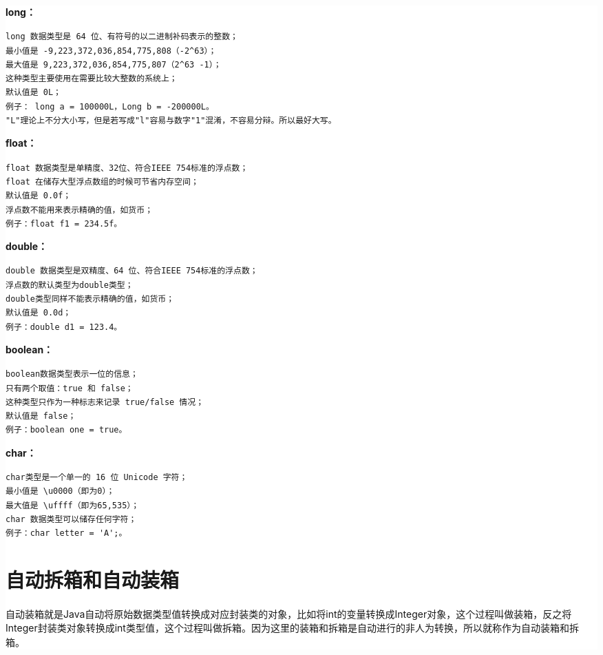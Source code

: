 **long：**

```
long 数据类型是 64 位、有符号的以二进制补码表示的整数；
最小值是 -9,223,372,036,854,775,808（-2^63）；
最大值是 9,223,372,036,854,775,807（2^63 -1）；
这种类型主要使用在需要比较大整数的系统上；
默认值是 0L；
例子： long a = 100000L，Long b = -200000L。
"L"理论上不分大小写，但是若写成"l"容易与数字"1"混淆，不容易分辩。所以最好大写。
```

**float：**

```
float 数据类型是单精度、32位、符合IEEE 754标准的浮点数；
float 在储存大型浮点数组的时候可节省内存空间；
默认值是 0.0f；
浮点数不能用来表示精确的值，如货币；
例子：float f1 = 234.5f。
```

**double：**

```
double 数据类型是双精度、64 位、符合IEEE 754标准的浮点数；
浮点数的默认类型为double类型；
double类型同样不能表示精确的值，如货币；
默认值是 0.0d；
例子：double d1 = 123.4。
```

**boolean：**

```
boolean数据类型表示一位的信息；
只有两个取值：true 和 false；
这种类型只作为一种标志来记录 true/false 情况；
默认值是 false；
例子：boolean one = true。
```

**char：**

```
char类型是一个单一的 16 位 Unicode 字符；
最小值是 \u0000（即为0）；
最大值是 \uffff（即为65,535）；
char 数据类型可以储存任何字符；
例子：char letter = 'A';。
```

# 自动拆箱和自动装箱

自动装箱就是Java自动将原始数据类型值转换成对应封装类的对象，比如将int的变量转换成Integer对象，这个过程叫做装箱，反之将Integer封装类对象转换成int类型值，这个过程叫做拆箱。因为这里的装箱和拆箱是自动进行的非人为转换，所以就称作为自动装箱和拆箱。
